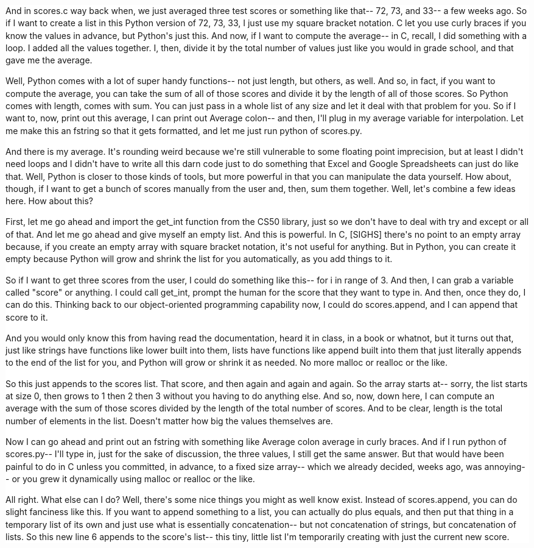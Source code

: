 And in scores.c way back when, we just averaged three test scores or something like that-- 72, 73, and 33-- a few weeks ago. So if I want to create a list in this Python version of 72, 73, 33, I just use my square bracket notation. C let you use curly braces if you know the values in advance, but Python's just this. And now, if I want to compute the average-- in C, recall, I did something with a loop. I added all the values together. I, then, divide it by the total number of values just like you would in grade school, and that gave me the average. 

Well, Python comes with a lot of super handy functions-- not just length, but others, as well. And so, in fact, if you want to compute the average, you can take the sum of all of those scores and divide it by the length of all of those scores. So Python comes with length, comes with sum. You can just pass in a whole list of any size and let it deal with that problem for you. So if I want to, now, print out this average, I can print out Average colon-- and then, I'll plug in my average variable for interpolation. Let me make this an fstring so that it gets formatted, and let me just run python of scores.py. 

And there is my average. It's rounding weird because we're still vulnerable to some floating point imprecision, but at least I didn't need loops and I didn't have to write all this darn code just to do something that Excel and Google Spreadsheets can just do like that. Well, Python is closer to those kinds of tools, but more powerful in that you can manipulate the data yourself. How about, though, if I want to get a bunch of scores manually from the user and, then, sum them together. Well, let's combine a few ideas here. How about this? 

First, let me go ahead and import the get_int function from the CS50 library, just so we don't have to deal with try and except or all of that. And let me go ahead and give myself an empty list. And this is powerful. In C, [SIGHS] there's no point to an empty array because, if you create an empty array with square bracket notation, it's not useful for anything. But in Python, you can create it empty because Python will grow and shrink the list for you automatically, as you add things to it. 

So if I want to get three scores from the user, I could do something like this-- for i in range of 3. And then, I can grab a variable called "score" or anything. I could call get_int, prompt the human for the score that they want to type in. And then, once they do, I can do this. Thinking back to our object-oriented programming capability now, I could do scores.append, and I can append that score to it. 

And you would only know this from having read the documentation, heard it in class, in a book or whatnot, but it turns out that, just like strings have functions like lower built into them, lists have functions like append built into them that just literally appends to the end of the list for you, and Python will grow or shrink it as needed. No more malloc or realloc or the like. 

So this just appends to the scores list. That score, and then again and again and again. So the array starts at-- sorry, the list starts at size 0, then grows to 1 then 2 then 3 without you having to do anything else. And so, now, down here, I can compute an average with the sum of those scores divided by the length of the total number of scores. And to be clear, length is the total number of elements in the list. Doesn't matter how big the values themselves are. 

Now I can go ahead and print out an fstring with something like Average colon average in curly braces. And if I run python of scores.py-- I'll type in, just for the sake of discussion, the three values, I still get the same answer. But that would have been painful to do in C unless you committed, in advance, to a fixed size array-- which we already decided, weeks ago, was annoying-- or you grew it dynamically using malloc or realloc or the like. 

All right. What else can I do? Well, there's some nice things you might as well know exist. Instead of scores.append, you can do slight fanciness like this. If you want to append something to a list, you can actually do plus equals, and then put that thing in a temporary list of its own and just use what is essentially concatenation-- but not concatenation of strings, but concatenation of lists. So this new line 6 appends to the score's list-- this tiny, little list I'm temporarily creating with just the current new score. 
